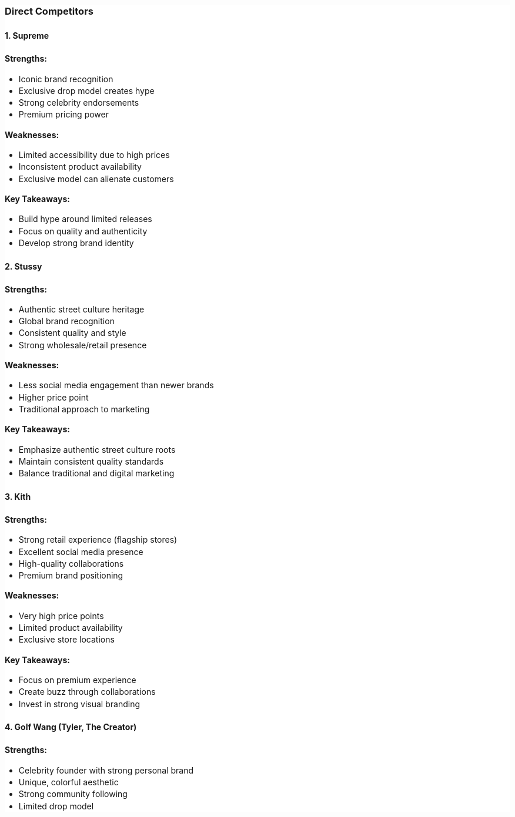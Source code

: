 ### Direct Competitors

#### 1. **Supreme**
**Strengths:**
- Iconic brand recognition
- Exclusive drop model creates hype
- Strong celebrity endorsements
- Premium pricing power

**Weaknesses:**
- Limited accessibility due to high prices
- Inconsistent product availability
- Exclusive model can alienate customers

**Key Takeaways:**
- Build hype around limited releases
- Focus on quality and authenticity
- Develop strong brand identity

#### 2. **Stussy** 
**Strengths:**
- Authentic street culture heritage
- Global brand recognition
- Consistent quality and style
- Strong wholesale/retail presence

**Weaknesses:**
- Less social media engagement than newer brands
- Higher price point
- Traditional approach to marketing

**Key Takeaways:**
- Emphasize authentic street culture roots
- Maintain consistent quality standards
- Balance traditional and digital marketing

#### 3. **Kith**
**Strengths:**
- Strong retail experience (flagship stores)
- Excellent social media presence
- High-quality collaborations
- Premium brand positioning

**Weaknesses:**
- Very high price points
- Limited product availability
- Exclusive store locations

**Key Takeaways:**
- Focus on premium experience
- Create buzz through collaborations
- Invest in strong visual branding

#### 4. **Golf Wang (Tyler, The Creator)**
**Strengths:**
- Celebrity founder with strong personal brand
- Unique, colorful aesthetic
- Strong community following
- Limited drop model

